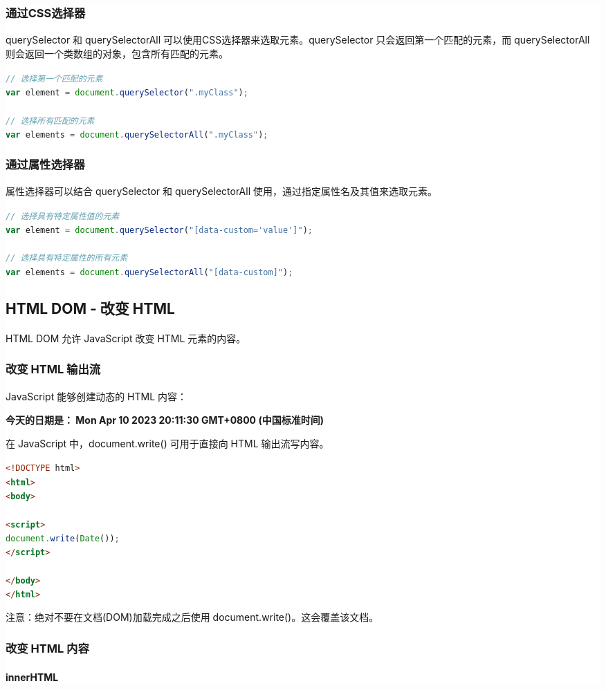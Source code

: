 ### 通过CSS选择器

querySelector 和 querySelectorAll 可以使用CSS选择器来选取元素。querySelector 只会返回第一个匹配的元素，而 querySelectorAll 则会返回一个类数组的对象，包含所有匹配的元素。

```js
// 选择第一个匹配的元素
var element = document.querySelector(".myClass");

// 选择所有匹配的元素
var elements = document.querySelectorAll(".myClass");
```

### 通过属性选择器

属性选择器可以结合 querySelector 和 querySelectorAll 使用，通过指定属性名及其值来选取元素。

```js
// 选择具有特定属性值的元素
var element = document.querySelector("[data-custom='value']");

// 选择具有特定属性的所有元素
var elements = document.querySelectorAll("[data-custom]");
```

## HTML DOM - 改变 HTML

HTML DOM 允许 JavaScript 改变 HTML 元素的内容。

### 改变 HTML 输出流

JavaScript 能够创建动态的 HTML 内容：

**今天的日期是： Mon Apr 10 2023 20:11:30 GMT+0800 (中国标准时间)**

在 JavaScript 中，document.write() 可用于直接向 HTML 输出流写内容。

```html
<!DOCTYPE html>
<html>
<body>

<script>
document.write(Date());
</script>

</body>
</html>
```

注意：绝对不要在文档(DOM)加载完成之后使用 document.write()。这会覆盖该文档。

### 改变 HTML 内容

#### innerHTML
